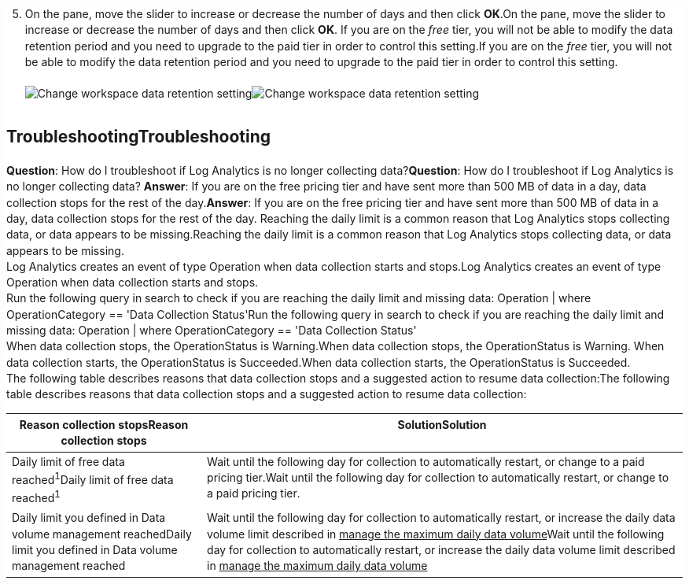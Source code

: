 5. <span data-ttu-id="9d203-187">On the pane, move the slider to increase or decrease the number of days and then click **OK**.</span><span class="sxs-lookup"><span data-stu-id="9d203-187">On the pane, move the slider to increase or decrease the number of days and then click **OK**.</span></span>  <span data-ttu-id="9d203-188">If you are on the *free* tier, you will not be able to modify the data retention period and you need to upgrade to the paid tier in order to control this setting.</span><span class="sxs-lookup"><span data-stu-id="9d203-188">If you are on the *free* tier, you will not be able to modify the data retention period and you need to upgrade to the paid tier in order to control this setting.</span></span><br><br> <span data-ttu-id="9d203-189">![Change workspace data retention setting](media/log-analytics-manage-cost-storage/manage-cost-change-retention-01.png)</span><span class="sxs-lookup"><span data-stu-id="9d203-189">![Change workspace data retention setting](media/log-analytics-manage-cost-storage/manage-cost-change-retention-01.png)</span></span>

## <a name="troubleshooting"></a><span data-ttu-id="9d203-190">Troubleshooting</span><span class="sxs-lookup"><span data-stu-id="9d203-190">Troubleshooting</span></span>
<span data-ttu-id="9d203-191">**Question**: How do I troubleshoot if Log Analytics is no longer collecting data?</span><span class="sxs-lookup"><span data-stu-id="9d203-191">**Question**: How do I troubleshoot if Log Analytics is no longer collecting data?</span></span> 
<span data-ttu-id="9d203-192">**Answer**:  If you are on the free pricing tier and have sent more than 500 MB of data in a day, data collection stops for the rest of the day.</span><span class="sxs-lookup"><span data-stu-id="9d203-192">**Answer**:  If you are on the free pricing tier and have sent more than 500 MB of data in a day, data collection stops for the rest of the day.</span></span> <span data-ttu-id="9d203-193">Reaching the daily limit is a common reason that Log Analytics stops collecting data, or data appears to be missing.</span><span class="sxs-lookup"><span data-stu-id="9d203-193">Reaching the daily limit is a common reason that Log Analytics stops collecting data, or data appears to be missing.</span></span>  
<span data-ttu-id="9d203-194">Log Analytics creates an event of type Operation when data collection starts and stops.</span><span class="sxs-lookup"><span data-stu-id="9d203-194">Log Analytics creates an event of type Operation when data collection starts and stops.</span></span>  
<span data-ttu-id="9d203-195">Run the following query in search to check if you are reaching the daily limit and missing data: Operation | where OperationCategory == 'Data Collection Status'</span><span class="sxs-lookup"><span data-stu-id="9d203-195">Run the following query in search to check if you are reaching the daily limit and missing data: Operation | where OperationCategory == 'Data Collection Status'</span></span>   
<span data-ttu-id="9d203-196">When data collection stops, the OperationStatus is Warning.</span><span class="sxs-lookup"><span data-stu-id="9d203-196">When data collection stops, the OperationStatus is Warning.</span></span> <span data-ttu-id="9d203-197">When data collection starts, the OperationStatus is Succeeded.</span><span class="sxs-lookup"><span data-stu-id="9d203-197">When data collection starts, the OperationStatus is Succeeded.</span></span>  
<span data-ttu-id="9d203-198">The following table describes reasons that data collection stops and a suggested action to resume data collection:</span><span class="sxs-lookup"><span data-stu-id="9d203-198">The following table describes reasons that data collection stops and a suggested action to resume data collection:</span></span>  

|<span data-ttu-id="9d203-199">Reason collection stops</span><span class="sxs-lookup"><span data-stu-id="9d203-199">Reason collection stops</span></span>| <span data-ttu-id="9d203-200">Solution</span><span class="sxs-lookup"><span data-stu-id="9d203-200">Solution</span></span>| 
|-----------------------|---------|
|<span data-ttu-id="9d203-201">Daily limit of free data reached<sup>1</sup></span><span class="sxs-lookup"><span data-stu-id="9d203-201">Daily limit of free data reached<sup>1</sup></span></span>|<span data-ttu-id="9d203-202">Wait until the following day for collection to automatically restart, or change to a paid pricing tier.</span><span class="sxs-lookup"><span data-stu-id="9d203-202">Wait until the following day for collection to automatically restart, or change to a paid pricing tier.</span></span>|
|<span data-ttu-id="9d203-203">Daily limit you defined in Data volume management reached</span><span class="sxs-lookup"><span data-stu-id="9d203-203">Daily limit you defined in Data volume management reached</span></span>|<span data-ttu-id="9d203-204">Wait until the following day for collection to automatically restart, or increase the daily data volume limit described in [manage the maximum daily data volume](#manage-the-maximum-daily-volume)</span><span class="sxs-lookup"><span data-stu-id="9d203-204">Wait until the following day for collection to automatically restart, or increase the daily data volume limit described in [manage the maximum daily data volume](#manage-the-maximum-daily-volume)</span></span>|